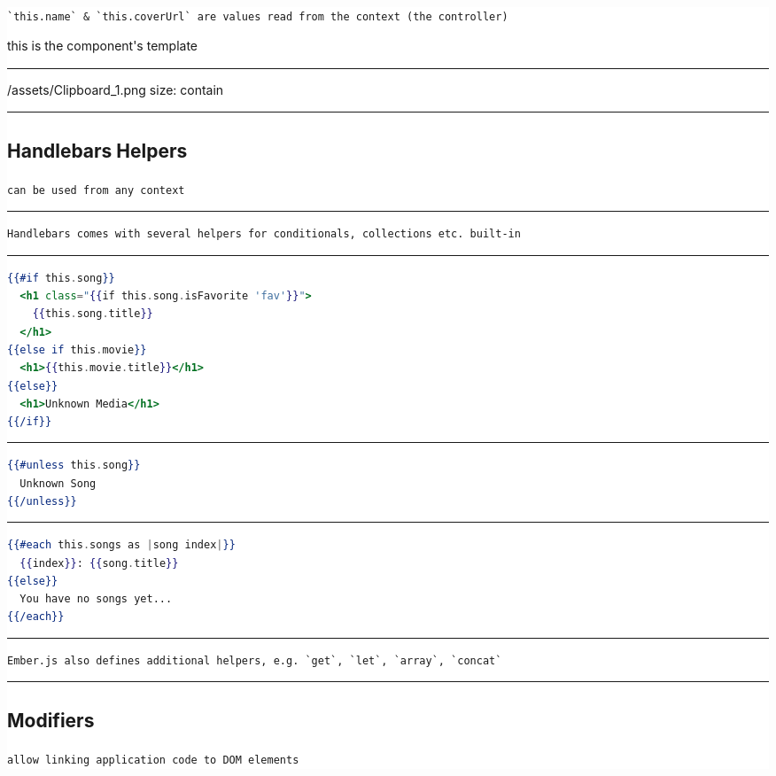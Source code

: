 	`this.name` & `this.coverUrl` are values read from the context (the controller)

this is the component's template

---

/assets/Clipboard_1.png
size: contain

---

## Handlebars Helpers
	can be used from any context

---

	Handlebars comes with several helpers for conditionals, collections etc. built-in

---

```hbs
{{#if this.song}}
  <h1 class="{{if this.song.isFavorite 'fav'}}">
    {{this.song.title}}
  </h1>
{{else if this.movie}}
  <h1>{{this.movie.title}}</h1>
{{else}}
  <h1>Unknown Media</h1>
{{/if}}
```

---

```hbs
{{#unless this.song}}
  Unknown Song
{{/unless}}
```

---

```hbs
{{#each this.songs as |song index|}}
  {{index}}: {{song.title}}
{{else}}
  You have no songs yet...
{{/each}}
```

---

	Ember.js also defines additional helpers, e.g. `get`, `let`, `array`, `concat`

---

## Modifiers
	allow linking application code to DOM elements
